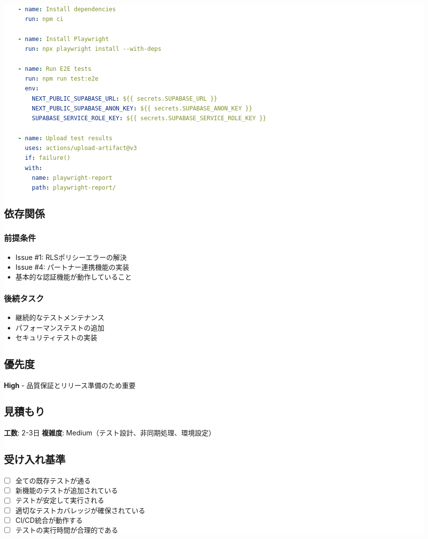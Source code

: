 ```yaml
    - name: Install dependencies
      run: npm ci
    
    - name: Install Playwright
      run: npx playwright install --with-deps
    
    - name: Run E2E tests
      run: npm run test:e2e
      env:
        NEXT_PUBLIC_SUPABASE_URL: ${{ secrets.SUPABASE_URL }}
        NEXT_PUBLIC_SUPABASE_ANON_KEY: ${{ secrets.SUPABASE_ANON_KEY }}
        SUPABASE_SERVICE_ROLE_KEY: ${{ secrets.SUPABASE_SERVICE_ROLE_KEY }}
    
    - name: Upload test results
      uses: actions/upload-artifact@v3
      if: failure()
      with:
        name: playwright-report
        path: playwright-report/
```

## 依存関係

### 前提条件
- Issue #1: RLSポリシーエラーの解決
- Issue #4: パートナー連携機能の実装
- 基本的な認証機能が動作していること

### 後続タスク
- 継続的なテストメンテナンス
- パフォーマンステストの追加
- セキュリティテストの実装

## 優先度

**High** - 品質保証とリリース準備のため重要

## 見積もり

**工数**: 2-3日
**複雑度**: Medium（テスト設計、非同期処理、環境設定）

## 受け入れ基準

- [ ] 全ての既存テストが通る
- [ ] 新機能のテストが追加されている
- [ ] テストが安定して実行される
- [ ] 適切なテストカバレッジが確保されている
- [ ] CI/CD統合が動作する
- [ ] テストの実行時間が合理的である
